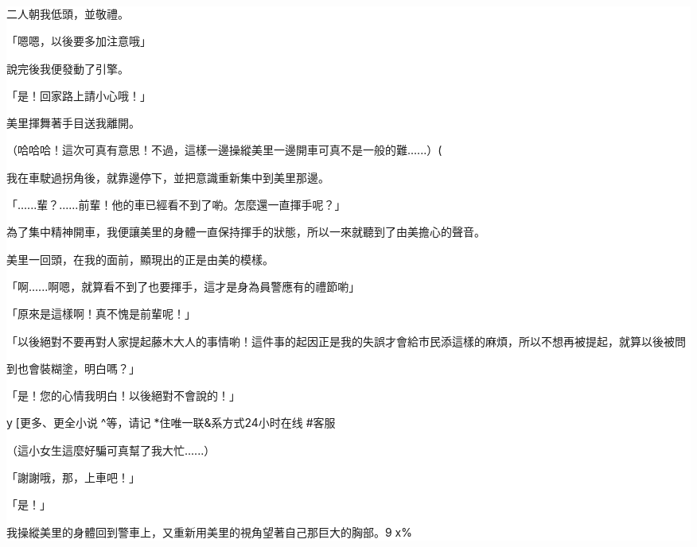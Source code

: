 

二人朝我低頭，並敬禮。



「嗯嗯，以後要多加注意哦」



說完後我便發動了引擎。



「是！回家路上請小心哦！」



美里揮舞著手目送我離開。



（哈哈哈！這次可真有意思！不過，這樣一邊操縱美里一邊開車可真不是一般的難......）(



我在車駛過拐角後，就靠邊停下，並把意識重新集中到美里那邊。



「......輩？......前輩！他的車已經看不到了喲。怎麼還一直揮手呢？」



為了集中精神開車，我便讓美里的身體一直保持揮手的狀態，所以一來就聽到了由美擔心的聲音。



美里一回頭，在我的面前，顯現出的正是由美的模樣。



「啊......啊嗯，就算看不到了也要揮手，這才是身為員警應有的禮節喲」



「原來是這樣啊！真不愧是前輩呢！」



「以後絕對不要再對人家提起藤木大人的事情喲！這件事的起因正是我的失誤才會給市民添這樣的麻煩，所以不想再被提起，就算以後被問



到也會裝糊塗，明白嗎？」



「是！您的心情我明白！以後絕對不會說的！」

y [更多、更全小说 ^等，请记 *住唯一联&系方式24小时在线 #客服



（這小女生這麼好騙可真幫了我大忙......）



「謝謝哦，那，上車吧！」



「是！」



我操縱美里的身體回到警車上，又重新用美里的視角望著自己那巨大的胸部。9 x%

